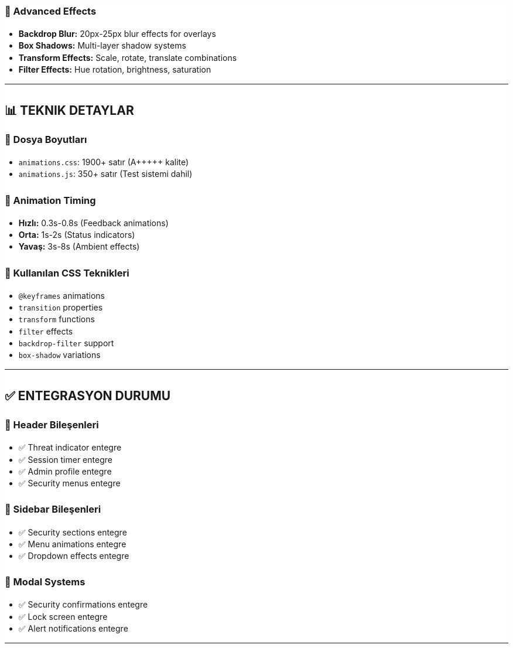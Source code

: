 ### 💫 Advanced Effects
- **Backdrop Blur:** 20px-25px blur effects for overlays
- **Box Shadows:** Multi-layer shadow systems
- **Transform Effects:** Scale, rotate, translate combinations
- **Filter Effects:** Hue rotation, brightness, saturation

---

## 📊 TEKNIK DETAYLAR

### 📁 Dosya Boyutları
- `animations.css`: 1900+ satır (A+++++ kalite)
- `animations.js`: 350+ satır (Test sistemi dahil)

### 🔧 Animation Timing
- **Hızlı:** 0.3s-0.8s (Feedback animations)
- **Orta:** 1s-2s (Status indicators)  
- **Yavaş:** 3s-8s (Ambient effects)

### 🎯 Kullanılan CSS Teknikleri
- `@keyframes` animations
- `transition` properties
- `transform` functions
- `filter` effects
- `backdrop-filter` support
- `box-shadow` variations

---

## ✅ ENTEGRASYON DURUMU

### 🔗 Header Bileşenleri
- ✅ Threat indicator entegre
- ✅ Session timer entegre
- ✅ Admin profile entegre
- ✅ Security menus entegre

### 🔗 Sidebar Bileşenleri  
- ✅ Security sections entegre
- ✅ Menu animations entegre
- ✅ Dropdown effects entegre

### 🔗 Modal Systems
- ✅ Security confirmations entegre
- ✅ Lock screen entegre
- ✅ Alert notifications entegre

---
